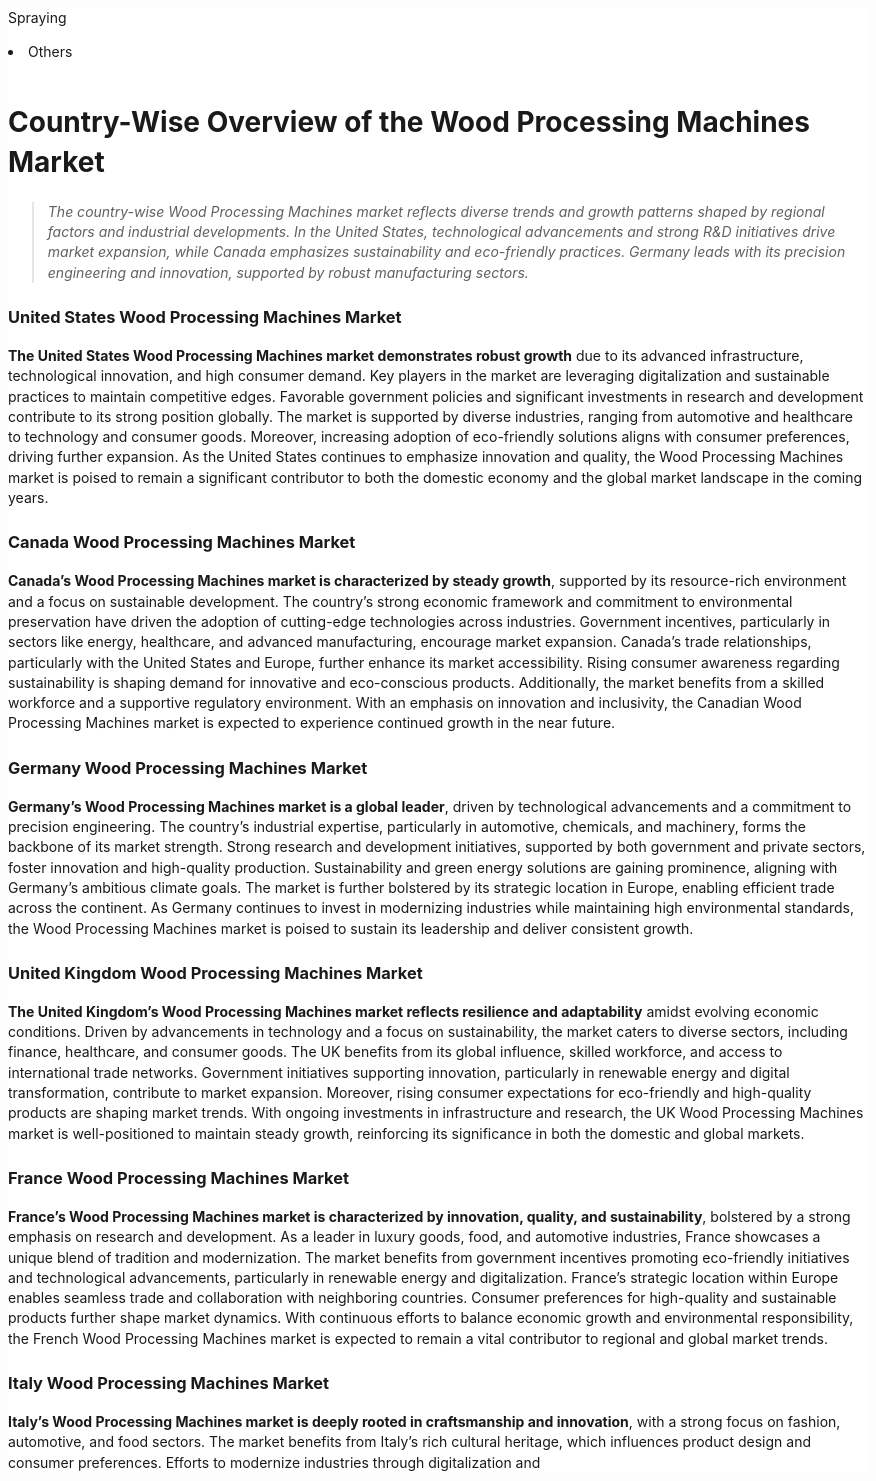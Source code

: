 Spraying</li><li>Others</li></ul><h1><span class="">Country-Wise Overview of the Wood Processing Machines Market<br /></span></h1><blockquote><p><em><span class="">The country-wise Wood Processing Machines market reflects diverse trends and growth patterns shaped by regional factors and industrial developments. In the United States, technological advancements and strong R&amp;D initiatives drive market expansion, while Canada emphasizes sustainability and eco-friendly practices. Germany leads with its precision engineering and innovation, supported by robust manufacturing sectors.</span></em></p></blockquote><h3><strong>United States Wood Processing Machines Market</strong></h3><p><strong>The United States Wood Processing Machines market demonstrates robust growth</strong> due to its advanced infrastructure, technological innovation, and high consumer demand. Key players in the market are leveraging digitalization and sustainable practices to maintain competitive edges. Favorable government policies and significant investments in research and development contribute to its strong position globally. The market is supported by diverse industries, ranging from automotive and healthcare to technology and consumer goods. Moreover, increasing adoption of eco-friendly solutions aligns with consumer preferences, driving further expansion. As the United States continues to emphasize innovation and quality, the Wood Processing Machines market is poised to remain a significant contributor to both the domestic economy and the global market landscape in the coming years.</p><h3><strong>Canada Wood Processing Machines Market</strong></h3><p><strong>Canada&rsquo;s Wood Processing Machines market is characterized by steady growth</strong>, supported by its resource-rich environment and a focus on sustainable development. The country&rsquo;s strong economic framework and commitment to environmental preservation have driven the adoption of cutting-edge technologies across industries. Government incentives, particularly in sectors like energy, healthcare, and advanced manufacturing, encourage market expansion. Canada&rsquo;s trade relationships, particularly with the United States and Europe, further enhance its market accessibility. Rising consumer awareness regarding sustainability is shaping demand for innovative and eco-conscious products. Additionally, the market benefits from a skilled workforce and a supportive regulatory environment. With an emphasis on innovation and inclusivity, the Canadian Wood Processing Machines market is expected to experience continued growth in the near future.</p><h3><strong>Germany Wood Processing Machines Market</strong></h3><p><strong>Germany&rsquo;s Wood Processing Machines market is a global leader</strong>, driven by technological advancements and a commitment to precision engineering. The country&rsquo;s industrial expertise, particularly in automotive, chemicals, and machinery, forms the backbone of its market strength. Strong research and development initiatives, supported by both government and private sectors, foster innovation and high-quality production. Sustainability and green energy solutions are gaining prominence, aligning with Germany&rsquo;s ambitious climate goals. The market is further bolstered by its strategic location in Europe, enabling efficient trade across the continent. As Germany continues to invest in modernizing industries while maintaining high environmental standards, the Wood Processing Machines market is poised to sustain its leadership and deliver consistent growth.</p><h3><strong>United Kingdom Wood Processing Machines Market</strong></h3><p><strong>The United Kingdom&rsquo;s Wood Processing Machines market reflects resilience and adaptability</strong> amidst evolving economic conditions. Driven by advancements in technology and a focus on sustainability, the market caters to diverse sectors, including finance, healthcare, and consumer goods. The UK benefits from its global influence, skilled workforce, and access to international trade networks. Government initiatives supporting innovation, particularly in renewable energy and digital transformation, contribute to market expansion. Moreover, rising consumer expectations for eco-friendly and high-quality products are shaping market trends. With ongoing investments in infrastructure and research, the UK Wood Processing Machines market is well-positioned to maintain steady growth, reinforcing its significance in both the domestic and global markets.</p><h3><strong>France Wood Processing Machines Market</strong></h3><p><strong>France&rsquo;s Wood Processing Machines market is characterized by innovation, quality, and sustainability</strong>, bolstered by a strong emphasis on research and development. As a leader in luxury goods, food, and automotive industries, France showcases a unique blend of tradition and modernization. The market benefits from government incentives promoting eco-friendly initiatives and technological advancements, particularly in renewable energy and digitalization. France&rsquo;s strategic location within Europe enables seamless trade and collaboration with neighboring countries. Consumer preferences for high-quality and sustainable products further shape market dynamics. With continuous efforts to balance economic growth and environmental responsibility, the French Wood Processing Machines market is expected to remain a vital contributor to regional and global market trends.</p><h3><strong>Italy Wood Processing Machines Market</strong></h3><p><strong>Italy&rsquo;s Wood Processing Machines market is deeply rooted in craftsmanship and innovation</strong>, with a strong focus on fashion, automotive, and food sectors. The market benefits from Italy&rsquo;s rich cultural heritage, which influences product design and consumer preferences. Efforts to modernize industries through digitalization and